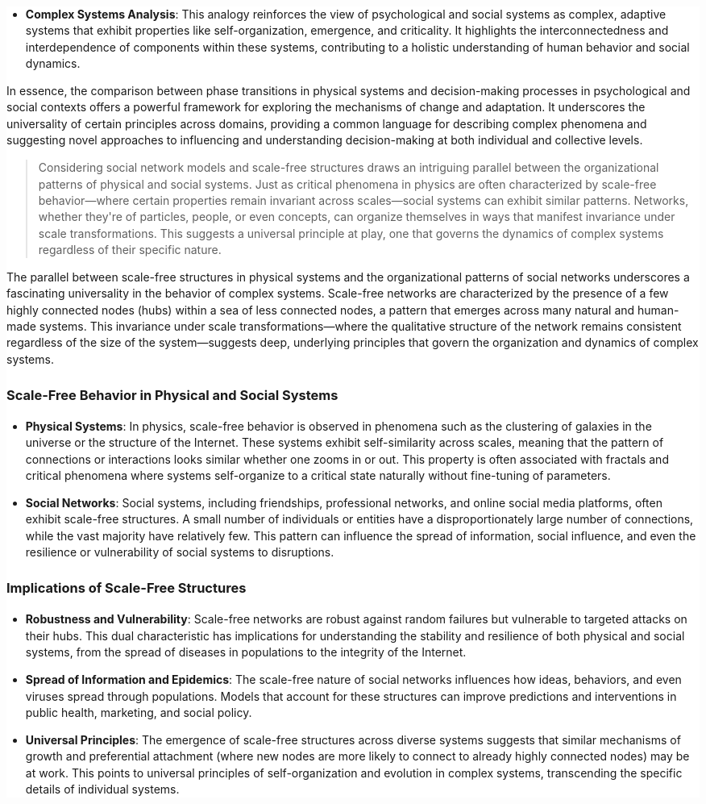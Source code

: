 - **Complex Systems Analysis**: This analogy reinforces the view of psychological and social systems as complex, adaptive systems that exhibit properties like self-organization, emergence, and criticality. It highlights the interconnectedness and interdependence of components within these systems, contributing to a holistic understanding of human behavior and social dynamics.

In essence, the comparison between phase transitions in physical systems and decision-making processes in psychological and social contexts offers a powerful framework for exploring the mechanisms of change and adaptation. It underscores the universality of certain principles across domains, providing a common language for describing complex phenomena and suggesting novel approaches to influencing and understanding decision-making at both individual and collective levels.

> Considering social network models and scale-free structures draws an intriguing parallel between the organizational patterns of physical and social systems. Just as critical phenomena in physics are often characterized by scale-free behavior—where certain properties remain invariant across scales—social systems can exhibit similar patterns. Networks, whether they're of particles, people, or even concepts, can organize themselves in ways that manifest invariance under scale transformations. This suggests a universal principle at play, one that governs the dynamics of complex systems regardless of their specific nature.

The parallel between scale-free structures in physical systems and the organizational patterns of social networks underscores a fascinating universality in the behavior of complex systems. Scale-free networks are characterized by the presence of a few highly connected nodes (hubs) within a sea of less connected nodes, a pattern that emerges across many natural and human-made systems. This invariance under scale transformations—where the qualitative structure of the network remains consistent regardless of the size of the system—suggests deep, underlying principles that govern the organization and dynamics of complex systems.

### Scale-Free Behavior in Physical and Social Systems

- **Physical Systems**: In physics, scale-free behavior is observed in phenomena such as the clustering of galaxies in the universe or the structure of the Internet. These systems exhibit self-similarity across scales, meaning that the pattern of connections or interactions looks similar whether one zooms in or out. This property is often associated with fractals and critical phenomena where systems self-organize to a critical state naturally without fine-tuning of parameters.

- **Social Networks**: Social systems, including friendships, professional networks, and online social media platforms, often exhibit scale-free structures. A small number of individuals or entities have a disproportionately large number of connections, while the vast majority have relatively few. This pattern can influence the spread of information, social influence, and even the resilience or vulnerability of social systems to disruptions.

### Implications of Scale-Free Structures

- **Robustness and Vulnerability**: Scale-free networks are robust against random failures but vulnerable to targeted attacks on their hubs. This dual characteristic has implications for understanding the stability and resilience of both physical and social systems, from the spread of diseases in populations to the integrity of the Internet.

- **Spread of Information and Epidemics**: The scale-free nature of social networks influences how ideas, behaviors, and even viruses spread through populations. Models that account for these structures can improve predictions and interventions in public health, marketing, and social policy.

- **Universal Principles**: The emergence of scale-free structures across diverse systems suggests that similar mechanisms of growth and preferential attachment (where new nodes are more likely to connect to already highly connected nodes) may be at work. This points to universal principles of self-organization and evolution in complex systems, transcending the specific details of individual systems.
